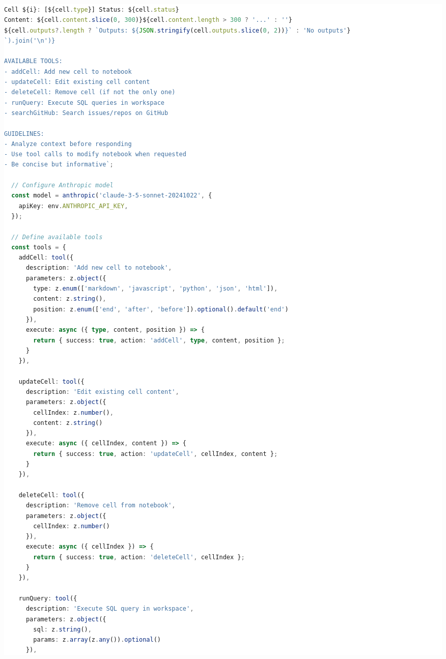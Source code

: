 ```typescript
Cell ${i}: [${cell.type}] Status: ${cell.status}
Content: ${cell.content.slice(0, 300)}${cell.content.length > 300 ? '...' : ''}
${cell.outputs?.length ? `Outputs: ${JSON.stringify(cell.outputs.slice(0, 2))}` : 'No outputs'}
`).join('\n')}

AVAILABLE TOOLS:
- addCell: Add new cell to notebook
- updateCell: Edit existing cell content  
- deleteCell: Remove cell (if not the only one)
- runQuery: Execute SQL queries in workspace
- searchGitHub: Search issues/repos on GitHub

GUIDELINES:
- Analyze context before responding
- Use tool calls to modify notebook when requested
- Be concise but informative`;

  // Configure Anthropic model
  const model = anthropic('claude-3-5-sonnet-20241022', {
    apiKey: env.ANTHROPIC_API_KEY,
  });

  // Define available tools
  const tools = {
    addCell: tool({
      description: 'Add new cell to notebook',
      parameters: z.object({
        type: z.enum(['markdown', 'javascript', 'python', 'json', 'html']),
        content: z.string(),
        position: z.enum(['end', 'after', 'before']).optional().default('end')
      }),
      execute: async ({ type, content, position }) => {
        return { success: true, action: 'addCell', type, content, position };
      }
    }),
    
    updateCell: tool({
      description: 'Edit existing cell content',
      parameters: z.object({
        cellIndex: z.number(),
        content: z.string()
      }),
      execute: async ({ cellIndex, content }) => {
        return { success: true, action: 'updateCell', cellIndex, content };
      }
    }),
    
    deleteCell: tool({
      description: 'Remove cell from notebook',
      parameters: z.object({
        cellIndex: z.number()
      }),
      execute: async ({ cellIndex }) => {
        return { success: true, action: 'deleteCell', cellIndex };
      }
    }),
    
    runQuery: tool({
      description: 'Execute SQL query in workspace',
      parameters: z.object({
        sql: z.string(),
        params: z.array(z.any()).optional()
      }),
```